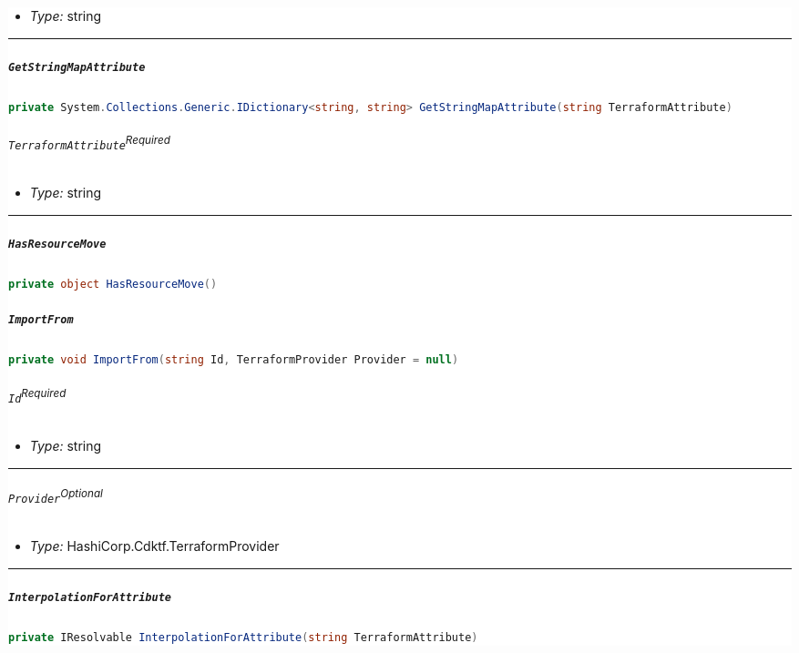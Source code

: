 - *Type:* string

---

##### `GetStringMapAttribute` <a name="GetStringMapAttribute" id="@cdktf/provider-databricks.onlineTable.OnlineTable.getStringMapAttribute"></a>

```csharp
private System.Collections.Generic.IDictionary<string, string> GetStringMapAttribute(string TerraformAttribute)
```

###### `TerraformAttribute`<sup>Required</sup> <a name="TerraformAttribute" id="@cdktf/provider-databricks.onlineTable.OnlineTable.getStringMapAttribute.parameter.terraformAttribute"></a>

- *Type:* string

---

##### `HasResourceMove` <a name="HasResourceMove" id="@cdktf/provider-databricks.onlineTable.OnlineTable.hasResourceMove"></a>

```csharp
private object HasResourceMove()
```

##### `ImportFrom` <a name="ImportFrom" id="@cdktf/provider-databricks.onlineTable.OnlineTable.importFrom"></a>

```csharp
private void ImportFrom(string Id, TerraformProvider Provider = null)
```

###### `Id`<sup>Required</sup> <a name="Id" id="@cdktf/provider-databricks.onlineTable.OnlineTable.importFrom.parameter.id"></a>

- *Type:* string

---

###### `Provider`<sup>Optional</sup> <a name="Provider" id="@cdktf/provider-databricks.onlineTable.OnlineTable.importFrom.parameter.provider"></a>

- *Type:* HashiCorp.Cdktf.TerraformProvider

---

##### `InterpolationForAttribute` <a name="InterpolationForAttribute" id="@cdktf/provider-databricks.onlineTable.OnlineTable.interpolationForAttribute"></a>

```csharp
private IResolvable InterpolationForAttribute(string TerraformAttribute)
```
